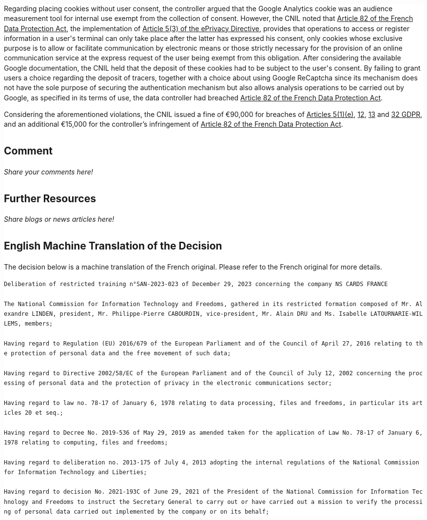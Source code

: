 Regarding placing cookies without user consent, the controller argued that the Google Analytics cookie was an audience measurement tool for internal use exempt from the collection of consent. However, the CNIL noted that [Article 82 of the French Data Protection Act](https://www.legifrance.gouv.fr/loda/id/LEGITEXT000006068624), the implementation of [Article 5(3) of the ePrivacy Directive](https://eur-lex.europa.eu/legal-content/EN/TXT/HTML/?uri=CELEX:32002L0058&from=EN), provides that operations to access or register information in a user's terminal can only take place after the latter has expressed his consent, only cookies whose exclusive purpose is to allow or facilitate communication by electronic means or those strictly necessary for the provision of an online communication service at the express request of the user being exempt from this obligation. After considering the available Google documentation, the CNIL held that the deposit of these cookies had to be subject to the user's consent. By failing to grant users a choice regarding the deposit of tracers, together with a choice about using Google ReCaptcha since its mechanism does not have the sole purpose of securing the authentication mechanism but also allows analysis operations to be carried out by Google, as specified in its terms of use, the data controller had breached [Article 82 of the French Data Protection Act](https://www.legifrance.gouv.fr/loda/id/LEGITEXT000006068624).

Considering the aforementioned violations, the CNIL issued a fine of €90,000 for breaches of [Articles 5(1)(e)](/index.php?title=Article_5_GDPR#1e "Article 5 GDPR"), [12](/index.php?title=Article_12_GDPR "Article 12 GDPR"), [13](/index.php?title=Article_13_GDPR "Article 13 GDPR") and [32 GDPR](/index.php?title=Article_32_GDPR "Article 32 GDPR"), and an additional €15,000 for the controller’s infringement of [Article 82 of the French Data Protection Act](https://www.legifrance.gouv.fr/loda/id/LEGITEXT000006068624).

## Comment

_Share your comments here!_

## Further Resources

_Share blogs or news articles here!_

## English Machine Translation of the Decision

The decision below is a machine translation of the French original. Please refer to the French original for more details.

```
Deliberation of restricted training n°SAN-2023-023 of December 29, 2023 concerning the company NS CARDS FRANCE

The National Commission for Information Technology and Freedoms, gathered in its restricted formation composed of Mr. Alexandre LINDEN, president, Mr. Philippe-Pierre CABOURDIN, vice-president, Mr. Alain DRU and Ms. Isabelle LATOURNARIE-WILLEMS, members;

Having regard to Regulation (EU) 2016/679 of the European Parliament and of the Council of April 27, 2016 relating to the protection of personal data and the free movement of such data;

Having regard to Directive 2002/58/EC of the European Parliament and of the Council of July 12, 2002 concerning the processing of personal data and the protection of privacy in the electronic communications sector;

Having regard to law no. 78-17 of January 6, 1978 relating to data processing, files and freedoms, in particular its articles 20 et seq.;

Having regard to Decree No. 2019-536 of May 29, 2019 as amended taken for the application of Law No. 78-17 of January 6, 1978 relating to computing, files and freedoms;

Having regard to deliberation no. 2013-175 of July 4, 2013 adopting the internal regulations of the National Commission for Information Technology and Liberties;

Having regard to decision No. 2021-193C of June 29, 2021 of the President of the National Commission for Information Technology and Freedoms to instruct the Secretary General to carry out or have carried out a mission to verify the processing of personal data carried out implemented by the company or on its behalf;
```